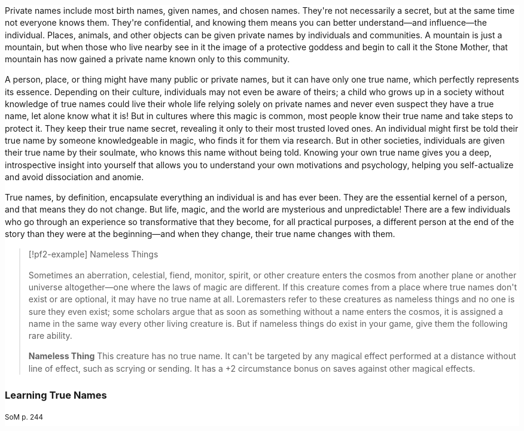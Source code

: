 Private names include most birth names, given names, and chosen names. They're not necessarily a secret, but at the same time not everyone knows them. They're confidential, and knowing them means you can better understand—and influence—the individual. Places, animals, and other objects can be given private names by individuals and communities. A mountain is just a mountain, but when those who live nearby see in it the image of a protective goddess and begin to call it the Stone Mother, that mountain has now gained a private name known only to this community.

A person, place, or thing might have many public or private names, but it can have only one true name, which perfectly represents its essence. Depending on their culture, individuals may not even be aware of theirs; a child who grows up in a society without knowledge of true names could live their whole life relying solely on private names and never even suspect they have a true name, let alone know what it is! But in cultures where this magic is common, most people know their true name and take steps to protect it. They keep their true name secret, revealing it only to their most trusted loved ones. An individual might first be told their true name by someone knowledgeable in magic, who finds it for them via research. But in other societies, individuals are given their true name by their soulmate, who knows this name without being told. Knowing your own true name gives you a deep, introspective insight into yourself that allows you to understand your own motivations and psychology, helping you self-actualize and avoid dissociation and anomie.

True names, by definition, encapsulate everything an individual is and has ever been. They are the essential kernel of a person, and that means they do not change. But life, magic, and the world are mysterious and unpredictable! There are a few individuals who go through an experience so transformative that they become, for all practical purposes, a different person at the end of the story than they were at the beginning—and when they change, their true name changes with them.

> [!pf2-example] Nameless Things
> 
> Sometimes an aberration, celestial, fiend, monitor, spirit, or other creature enters the cosmos from another plane or another universe altogether—one where the laws of magic are different. If this creature comes from a place where true names don't exist or are optional, it may have no true name at all. Loremasters refer to these creatures as nameless things and no one is sure they even exist; some scholars argue that as soon as something without a name enters the cosmos, it is assigned a name in the same way every other living creature is. But if nameless things do exist in your game, give them the following rare ability.
> 
> **Nameless Thing** This creature has no true name. It can't be targeted by any magical effect performed at a distance without line of effect, such as scrying or sending. It has a +2 circumstance bonus on saves against other magical effects.

### Learning True Names
<sup>SoM p. 244</sup>

